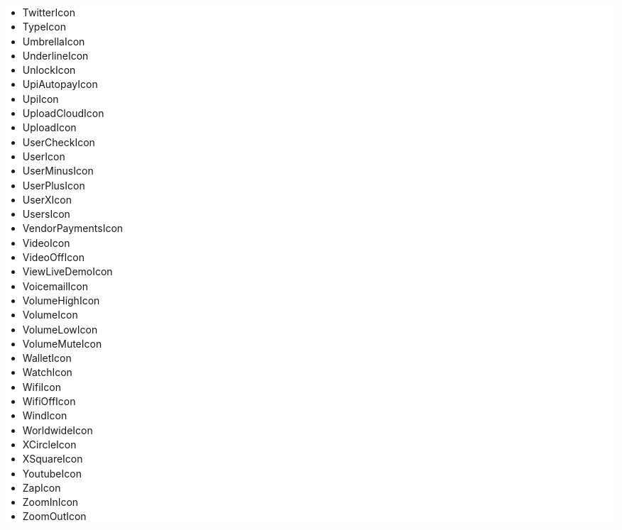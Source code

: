 - TwitterIcon
- TypeIcon
- UmbrellaIcon
- UnderlineIcon
- UnlockIcon
- UpiAutopayIcon
- UpiIcon
- UploadCloudIcon
- UploadIcon
- UserCheckIcon
- UserIcon
- UserMinusIcon
- UserPlusIcon
- UserXIcon
- UsersIcon
- VendorPaymentsIcon
- VideoIcon
- VideoOffIcon
- ViewLiveDemoIcon
- VoicemailIcon
- VolumeHighIcon
- VolumeIcon
- VolumeLowIcon
- VolumeMuteIcon
- WalletIcon
- WatchIcon
- WifiIcon
- WifiOffIcon
- WindIcon
- WorldwideIcon
- XCircleIcon
- XSquareIcon
- YoutubeIcon
- ZapIcon
- ZoomInIcon
- ZoomOutIcon
